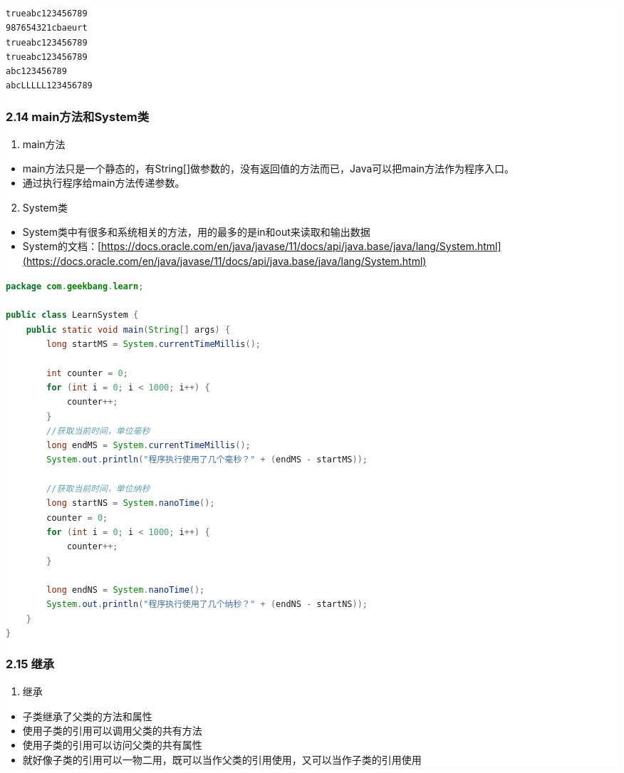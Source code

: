 ```
trueabc123456789
987654321cbaeurt
trueabc123456789
trueabc123456789
abc123456789
abcLLLLL123456789
```

### 2.14 main方法和System类
1. main方法

- main方法只是一个静态的，有String[]做参数的，没有返回值的方法而已，Java可以把main方法作为程序入口。
- 通过执行程序给main方法传递参数。

2. System类

- System类中有很多和系统相关的方法，用的最多的是in和out来读取和输出数据
- System的文档：[https://docs.oracle.com/en/java/javase/11/docs/api/java.base/java/lang/System.html](https://docs.oracle.com/en/java/javase/11/docs/api/java.base/java/lang/System.html)

```java
package com.geekbang.learn;

public class LearnSystem {
    public static void main(String[] args) {
        long startMS = System.currentTimeMillis();

        int counter = 0;
        for (int i = 0; i < 1000; i++) {
            counter++;
        }
        //获取当前时间，单位毫秒
        long endMS = System.currentTimeMillis();
        System.out.println("程序执行使用了几个毫秒？" + (endMS - startMS));

        //获取当前时间，单位纳秒
        long startNS = System.nanoTime();
        counter = 0;
        for (int i = 0; i < 1000; i++) {
            counter++;
        }

        long endNS = System.nanoTime();
        System.out.println("程序执行使用了几个纳秒？" + (endNS - startNS));
    }
}

```

### 2.15 继承
1. 继承

- 子类继承了父类的方法和属性
- 使用子类的引用可以调用父类的共有方法
- 使用子类的引用可以访问父类的共有属性
- 就好像子类的引用可以一物二用，既可以当作父类的引用使用，又可以当作子类的引用使用
